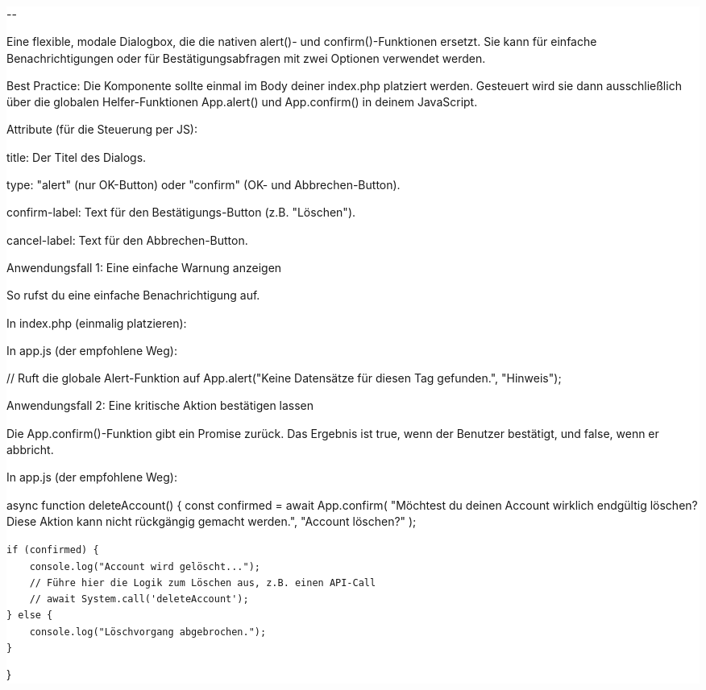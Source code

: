   <toggle-switch name="sex_tracking" checked></toggle-switch>

</settings-item>

--

<modal-dialog>
Eine flexible, modale Dialogbox, die die nativen alert()- und confirm()-Funktionen ersetzt. Sie kann für einfache Benachrichtigungen oder für Bestätigungsabfragen mit zwei Optionen verwendet werden.

Best Practice:
Die Komponente sollte einmal im Body deiner index.php platziert werden. Gesteuert wird sie dann ausschließlich über die globalen Helfer-Funktionen App.alert() und App.confirm() in deinem JavaScript.

Attribute (für die Steuerung per JS):

title: Der Titel des Dialogs.

type: "alert" (nur OK-Button) oder "confirm" (OK- und Abbrechen-Button).

confirm-label: Text für den Bestätigungs-Button (z.B. "Löschen").

cancel-label: Text für den Abbrechen-Button.

Anwendungsfall 1: Eine einfache Warnung anzeigen

So rufst du eine einfache Benachrichtigung auf.

In index.php (einmalig platzieren):

<body>
  
  <modal-dialog>
    <!-- Der Inhalt wird per JS gefüllt -->
  </modal-dialog>
</body>

In app.js (der empfohlene Weg):

// Ruft die globale Alert-Funktion auf
App.alert("Keine Datensätze für diesen Tag gefunden.", "Hinweis");

Anwendungsfall 2: Eine kritische Aktion bestätigen lassen

Die App.confirm()-Funktion gibt ein Promise zurück. Das Ergebnis ist true, wenn der Benutzer bestätigt, und false, wenn er abbricht.

In app.js (der empfohlene Weg):

async function deleteAccount() {
    const confirmed = await App.confirm(
        "Möchtest du deinen Account wirklich endgültig löschen? Diese Aktion kann nicht rückgängig gemacht werden.",
        "Account löschen?"
    );

    if (confirmed) {
        console.log("Account wird gelöscht...");
        // Führe hier die Logik zum Löschen aus, z.B. einen API-Call
        // await System.call('deleteAccount');
    } else {
        console.log("Löschvorgang abgebrochen.");
    }
}
